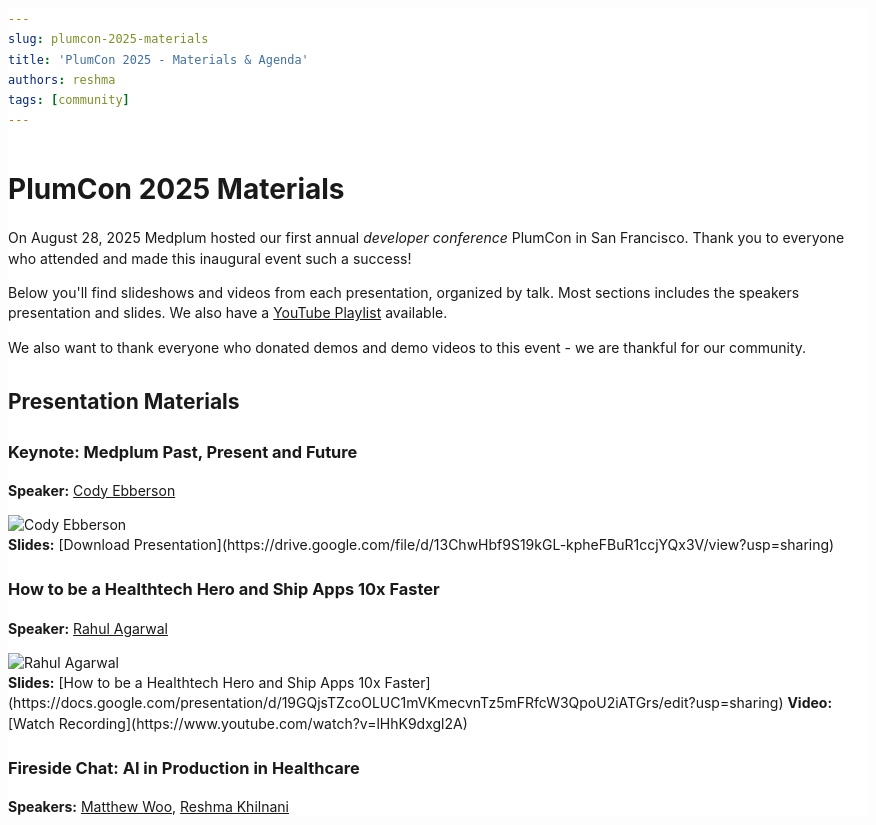 ```yaml
---
slug: plumcon-2025-materials
title: 'PlumCon 2025 - Materials & Agenda'
authors: reshma
tags: [community]
---
```


# PlumCon 2025 Materials

On August 28, 2025 Medplum hosted our first annual _developer conference_ PlumCon in San Francisco. Thank you to everyone who attended and made this inaugural event such a success!

Below you'll find slideshows and videos from each presentation, organized by talk. Most sections includes the speakers presentation and slides.  We also have a [YouTube Playlist](https://youtube.com/playlist?list=PLPLQMmn1jgVktVYV7wOFyx0aOhh3vg66k&si=LDk7kKuEAnPQUOmX) available.

We also want to thank everyone who donated demos and demo videos to this event - we are thankful for our community. 



## Presentation Materials

### Keynote: Medplum Past, Present and Future
**Speaker:** [Cody Ebberson](https://github.com/codyebberson)

<div style={{ display: 'flex', alignItems: 'center', gap: '1rem', marginBottom: '1rem' }}>
  <img src="https://github.com/codyebberson.png" alt="Cody Ebberson" width="80" height="80" style={{borderRadius: '50%'}} />
  <div>
    <strong>Slides:</strong> [Download Presentation](https://drive.google.com/file/d/13ChwHbf9S19kGL-kpheFBuR1ccjYQx3V/view?usp=sharing)
  </div>
</div>

### How to be a Healthtech Hero and Ship Apps 10x Faster
**Speaker:** [Rahul Agarwal](https://github.com/rahul1)

<div style={{ display: 'flex', alignItems: 'center', gap: '1rem', marginBottom: '1rem' }}>
  <img src="https://github.com/rahul1.png" alt="Rahul Agarwal" width="80" height="80" style={{borderRadius: '50%'}} />
  <div>
    <strong>Slides:</strong> [How to be a Healthtech Hero and Ship Apps 10x Faster](https://docs.google.com/presentation/d/19GQjsTZcoOLUC1mVKmecvnTz5mFRfcW3QpoU2iATGrs/edit?usp=sharing)  
    <strong>Video:</strong> [Watch Recording](https://www.youtube.com/watch?v=lHhK9dxgl2A)
  </div>
</div>

### Fireside Chat: AI in Production in Healthcare
**Speakers:** [Matthew Woo](https://github.com/matthewwoo), [Reshma Khilnani](https://github.com/reshmakh)
